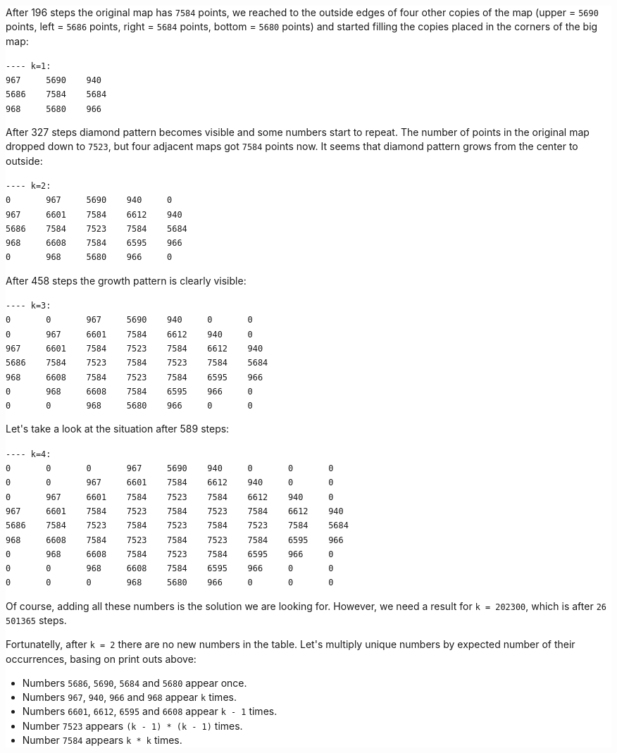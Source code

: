 After 196 steps the original map has `7584` points, we reached to the outside edges of four other copies of the map (upper = `5690` points, left = `5686` points, right = `5684` points, bottom = `5680` points) and started filling the copies placed in the corners of the big map:

```
---- k=1:
967     5690    940
5686    7584    5684
968     5680    966
```

After 327 steps diamond pattern becomes visible and some numbers start to repeat. The number of points in the original map dropped down to `7523`, but four adjacent maps got `7584` points now. It seems that diamond pattern grows from the center to outside:

```
---- k=2:
0       967     5690    940     0
967     6601    7584    6612    940
5686    7584    7523    7584    5684
968     6608    7584    6595    966
0       968     5680    966     0
```

After 458 steps the growth pattern is clearly visible:

```
---- k=3:
0       0       967     5690    940     0       0
0       967     6601    7584    6612    940     0
967     6601    7584    7523    7584    6612    940
5686    7584    7523    7584    7523    7584    5684
968     6608    7584    7523    7584    6595    966
0       968     6608    7584    6595    966     0
0       0       968     5680    966     0       0
```

Let's take a look at the situation after 589 steps:

```
---- k=4:
0       0       0       967     5690    940     0       0       0
0       0       967     6601    7584    6612    940     0       0
0       967     6601    7584    7523    7584    6612    940     0
967     6601    7584    7523    7584    7523    7584    6612    940
5686    7584    7523    7584    7523    7584    7523    7584    5684
968     6608    7584    7523    7584    7523    7584    6595    966
0       968     6608    7584    7523    7584    6595    966     0
0       0       968     6608    7584    6595    966     0       0
0       0       0       968     5680    966     0       0       0
```

Of course, adding all these numbers is the solution we are looking for. However, we need a result for `k = 202300`, which is after `26501365` steps.

Fortunatelly, after `k = 2` there are no new numbers in the table. Let's multiply unique numbers by expected number of their occurrences, basing on print outs above:
- Numbers `5686`, `5690`, `5684` and `5680` appear once.
- Numbers `967`, `940`, `966` and `968` appear `k` times.
- Numbers `6601`, `6612`, `6595` and `6608` appear `k - 1` times.
- Number `7523` appears `(k - 1) * (k - 1)` times.
- Number `7584` appears `k * k` times.
